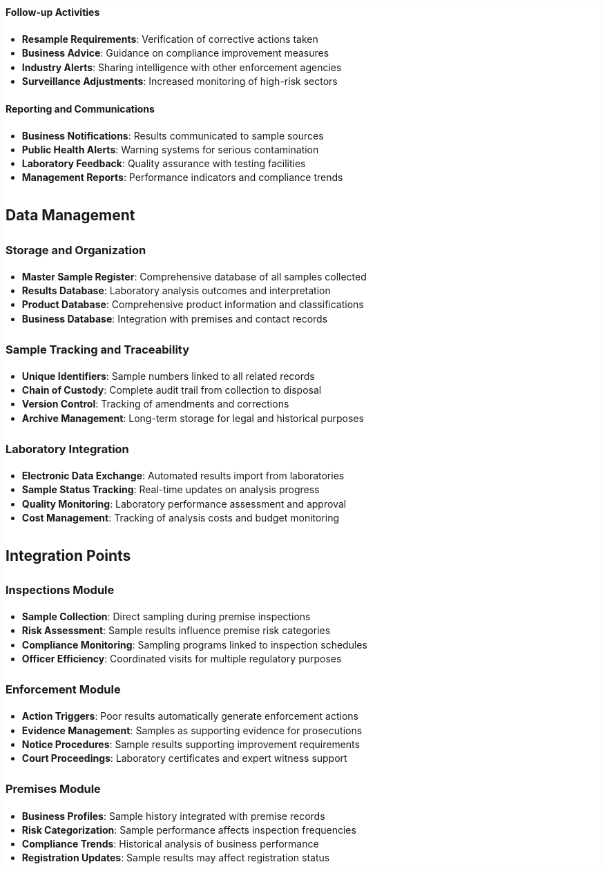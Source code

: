 #### Follow-up Activities
- **Resample Requirements**: Verification of corrective actions taken
- **Business Advice**: Guidance on compliance improvement measures
- **Industry Alerts**: Sharing intelligence with other enforcement agencies
- **Surveillance Adjustments**: Increased monitoring of high-risk sectors

#### Reporting and Communications
- **Business Notifications**: Results communicated to sample sources
- **Public Health Alerts**: Warning systems for serious contamination
- **Laboratory Feedback**: Quality assurance with testing facilities
- **Management Reports**: Performance indicators and compliance trends

## Data Management

### Storage and Organization
- **Master Sample Register**: Comprehensive database of all samples collected
- **Results Database**: Laboratory analysis outcomes and interpretation
- **Product Database**: Comprehensive product information and classifications
- **Business Database**: Integration with premises and contact records

### Sample Tracking and Traceability
- **Unique Identifiers**: Sample numbers linked to all related records
- **Chain of Custody**: Complete audit trail from collection to disposal
- **Version Control**: Tracking of amendments and corrections
- **Archive Management**: Long-term storage for legal and historical purposes

### Laboratory Integration
- **Electronic Data Exchange**: Automated results import from laboratories
- **Sample Status Tracking**: Real-time updates on analysis progress
- **Quality Monitoring**: Laboratory performance assessment and approval
- **Cost Management**: Tracking of analysis costs and budget monitoring

## Integration Points

### Inspections Module
- **Sample Collection**: Direct sampling during premise inspections
- **Risk Assessment**: Sample results influence premise risk categories
- **Compliance Monitoring**: Sampling programs linked to inspection schedules
- **Officer Efficiency**: Coordinated visits for multiple regulatory purposes

### Enforcement Module
- **Action Triggers**: Poor results automatically generate enforcement actions
- **Evidence Management**: Samples as supporting evidence for prosecutions
- **Notice Procedures**: Sample results supporting improvement requirements
- **Court Proceedings**: Laboratory certificates and expert witness support

### Premises Module
- **Business Profiles**: Sample history integrated with premise records
- **Risk Categorization**: Sample performance affects inspection frequencies
- **Compliance Trends**: Historical analysis of business performance
- **Registration Updates**: Sample results may affect registration status
